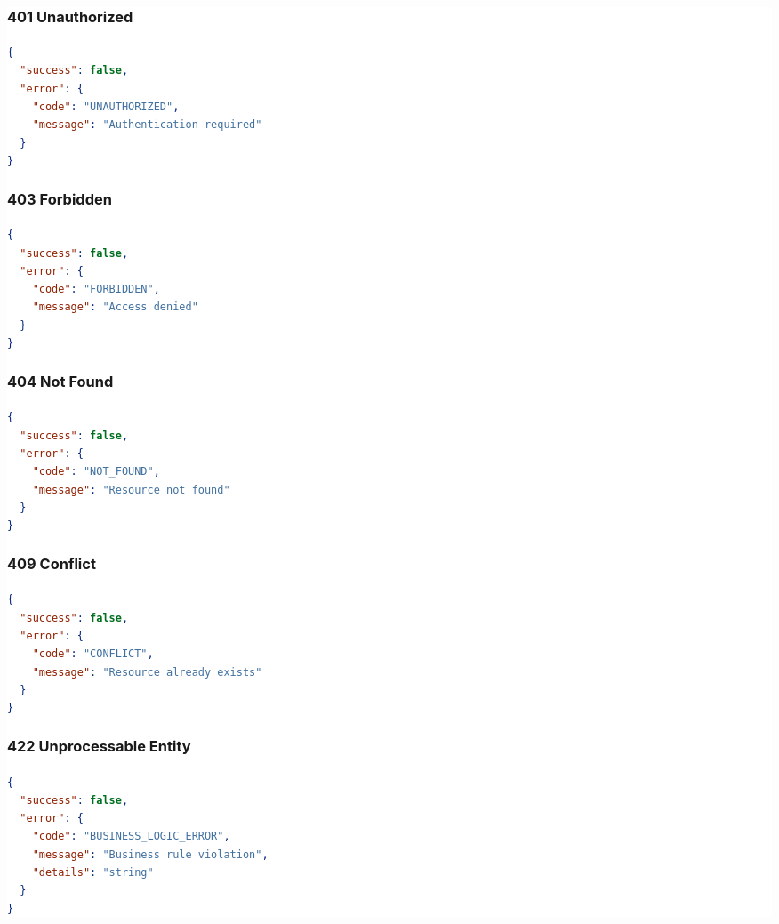 ### 401 Unauthorized

```json
{
  "success": false,
  "error": {
    "code": "UNAUTHORIZED",
    "message": "Authentication required"
  }
}
```

### 403 Forbidden

```json
{
  "success": false,
  "error": {
    "code": "FORBIDDEN",
    "message": "Access denied"
  }
}
```

### 404 Not Found

```json
{
  "success": false,
  "error": {
    "code": "NOT_FOUND",
    "message": "Resource not found"
  }
}
```

### 409 Conflict

```json
{
  "success": false,
  "error": {
    "code": "CONFLICT",
    "message": "Resource already exists"
  }
}
```

### 422 Unprocessable Entity

```json
{
  "success": false,
  "error": {
    "code": "BUSINESS_LOGIC_ERROR",
    "message": "Business rule violation",
    "details": "string"
  }
}
```
